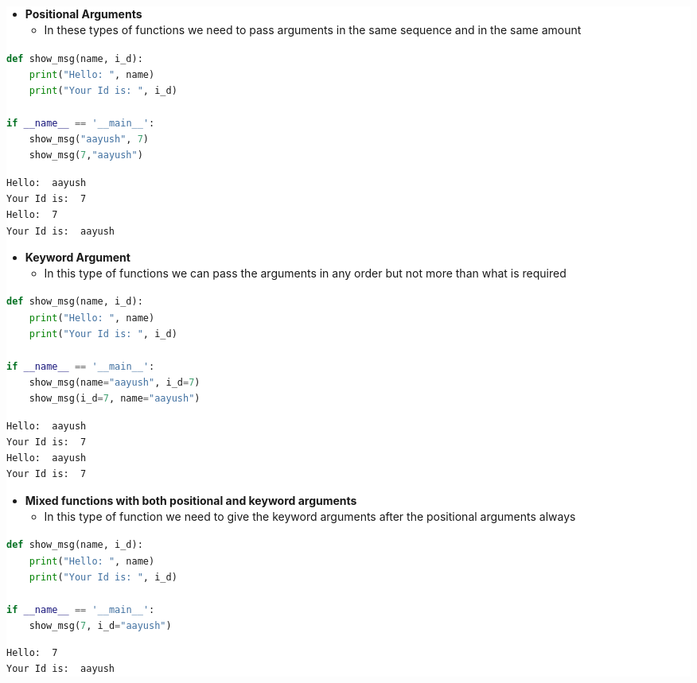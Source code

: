 - **Positional Arguments**
    - In these types of functions we need to pass arguments in the same sequence and in the same amount

```python
def show_msg(name, i_d):
    print("Hello: ", name)
    print("Your Id is: ", i_d)

if __name__ == '__main__':
    show_msg("aayush", 7)
    show_msg(7,"aayush")
```

```commandline
Hello:  aayush
Your Id is:  7
Hello:  7
Your Id is:  aayush
```

- **Keyword Argument**
    - In this type of functions we can pass the arguments in any order but not more than what is required

```python
def show_msg(name, i_d):
    print("Hello: ", name)
    print("Your Id is: ", i_d)

if __name__ == '__main__':
    show_msg(name="aayush", i_d=7)
    show_msg(i_d=7, name="aayush")

```

```commandline
Hello:  aayush
Your Id is:  7
Hello:  aayush
Your Id is:  7

```

- **Mixed functions with both positional and keyword arguments**
    - In this type of function we need to give the keyword arguments after the positional arguments always

```python
def show_msg(name, i_d):
    print("Hello: ", name)
    print("Your Id is: ", i_d)

if __name__ == '__main__':
    show_msg(7, i_d="aayush")
```

```commandline
Hello:  7
Your Id is:  aayush

```
